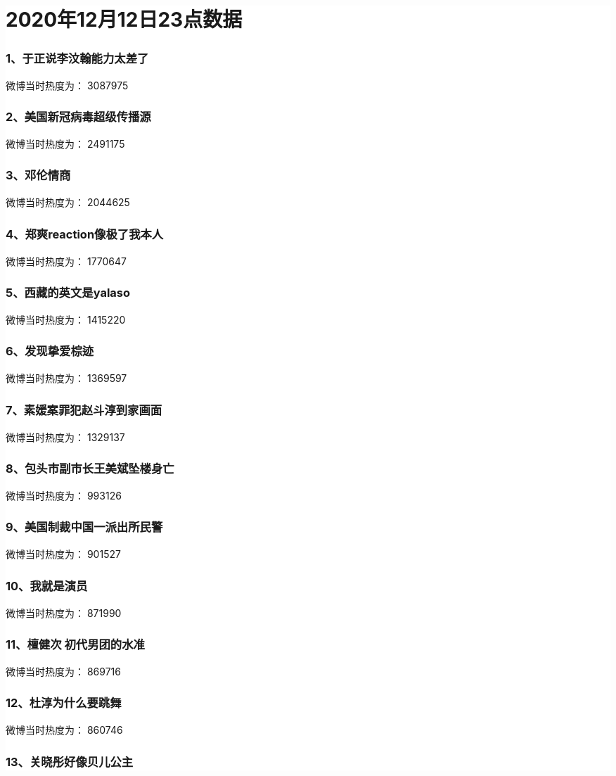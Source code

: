 #  2020年12月12日23点数据

### 1、于正说李汶翰能力太差了

微博当时热度为： 3087975

### 2、美国新冠病毒超级传播源

微博当时热度为： 2491175

### 3、邓伦情商

微博当时热度为： 2044625

### 4、郑爽reaction像极了我本人

微博当时热度为： 1770647

### 5、西藏的英文是yalaso

微博当时热度为： 1415220

### 6、发现挚爱棕迹

微博当时热度为： 1369597

### 7、素媛案罪犯赵斗淳到家画面

微博当时热度为： 1329137

### 8、包头市副市长王美斌坠楼身亡

微博当时热度为： 993126

### 9、美国制裁中国一派出所民警

微博当时热度为： 901527

### 10、我就是演员

微博当时热度为： 871990

### 11、檀健次 初代男团的水准

微博当时热度为： 869716

### 12、杜淳为什么要跳舞

微博当时热度为： 860746

### 13、关晓彤好像贝儿公主
